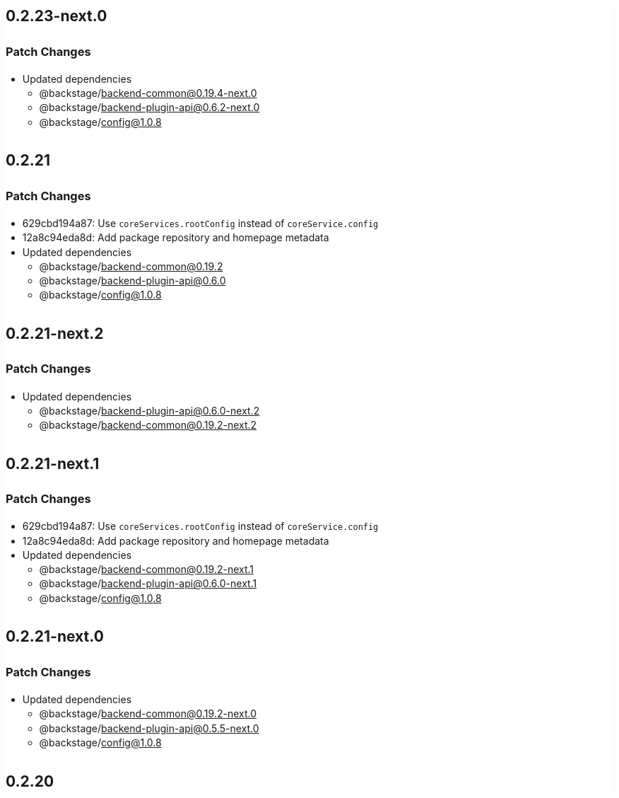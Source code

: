 ## 0.2.23-next.0

### Patch Changes

- Updated dependencies
  - @backstage/backend-common@0.19.4-next.0
  - @backstage/backend-plugin-api@0.6.2-next.0
  - @backstage/config@1.0.8

## 0.2.21

### Patch Changes

- 629cbd194a87: Use `coreServices.rootConfig` instead of `coreService.config`
- 12a8c94eda8d: Add package repository and homepage metadata
- Updated dependencies
  - @backstage/backend-common@0.19.2
  - @backstage/backend-plugin-api@0.6.0
  - @backstage/config@1.0.8

## 0.2.21-next.2

### Patch Changes

- Updated dependencies
  - @backstage/backend-plugin-api@0.6.0-next.2
  - @backstage/backend-common@0.19.2-next.2

## 0.2.21-next.1

### Patch Changes

- 629cbd194a87: Use `coreServices.rootConfig` instead of `coreService.config`
- 12a8c94eda8d: Add package repository and homepage metadata
- Updated dependencies
  - @backstage/backend-common@0.19.2-next.1
  - @backstage/backend-plugin-api@0.6.0-next.1
  - @backstage/config@1.0.8

## 0.2.21-next.0

### Patch Changes

- Updated dependencies
  - @backstage/backend-common@0.19.2-next.0
  - @backstage/backend-plugin-api@0.5.5-next.0
  - @backstage/config@1.0.8

## 0.2.20
